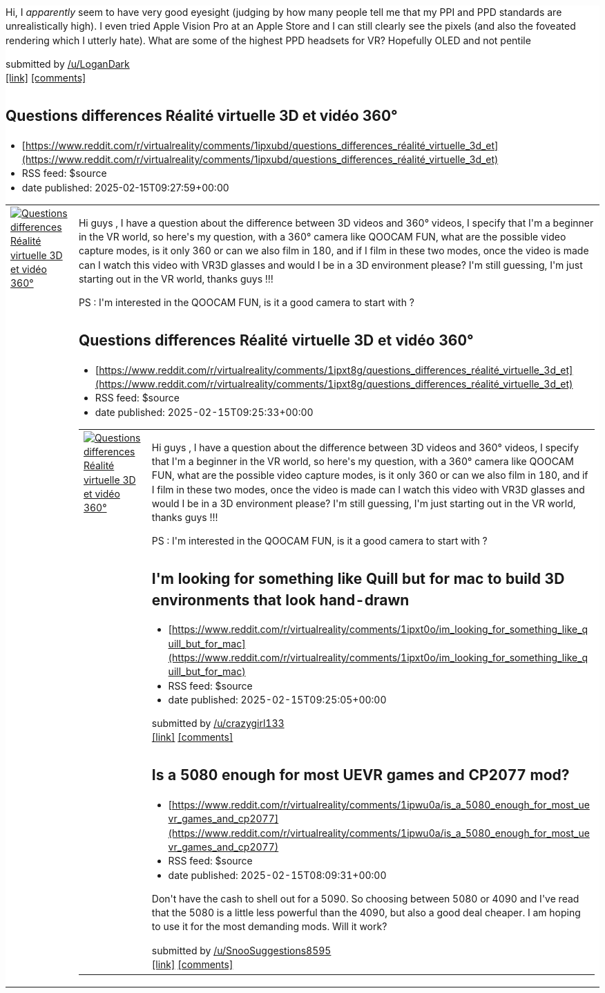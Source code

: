 <div class="md"><p>Hi, I <em>apparently</em> seem to have very good eyesight (judging by how many people tell me that my PPI and PPD standards are unrealistically high). I even tried Apple Vision Pro at an Apple Store and I can still clearly see the pixels (and also the foveated rendering which I utterly hate). What are some of the highest PPD headsets for VR? Hopefully OLED and not pentile</p> </div> &#32; submitted by &#32; <a href="https://www.reddit.com/user/LoganDark"> /u/LoganDark </a> <br/> <span><a href="https://www.reddit.com/r/virtualreality/comments/1ipy3cb/highestppd_headset/">[link]</a></span> &#32; <span><a href="https://www.reddit.com/r/virtualreality/comments/1ipy3cb/highestppd_headset/">[comments]</a></span>

## Questions differences Réalité virtuelle 3D et vidéo 360°
 - [https://www.reddit.com/r/virtualreality/comments/1ipxubd/questions_differences_réalité_virtuelle_3d_et](https://www.reddit.com/r/virtualreality/comments/1ipxubd/questions_differences_réalité_virtuelle_3d_et)
 - RSS feed: $source
 - date published: 2025-02-15T09:27:59+00:00

<table> <tr><td> <a href="https://www.reddit.com/r/virtualreality/comments/1ipxubd/questions_differences_réalité_virtuelle_3d_et/"> <img src="https://b.thumbs.redditmedia.com/WXJOU8lu3cgltets1HV2tx4TXGKu7uh-RD46ZRexTmc.jpg" alt="Questions differences Réalité virtuelle 3D et vidéo 360°" title="Questions differences Réalité virtuelle 3D et vidéo 360°" /> </a> </td><td> <div class="md"><p>Hi guys , I have a question about the difference between 3D videos and 360° videos, I specify that I&#39;m a beginner in the VR world, so here&#39;s my question, with a 360° camera like QOOCAM FUN, what are the possible video capture modes, is it only 360 or can we also film in 180, and if I film in these two modes, once the video is made can I watch this video with VR3D glasses and would I be in a 3D environment please? I&#39;m still guessing, I&#39;m just starting out in the VR world, thanks guys !!! </p> <p>PS : I&#39;m interested in the QOOCAM FUN, is it a good camera to start with ?

## Questions differences Réalité virtuelle 3D et vidéo 360°
 - [https://www.reddit.com/r/virtualreality/comments/1ipxt8g/questions_differences_réalité_virtuelle_3d_et](https://www.reddit.com/r/virtualreality/comments/1ipxt8g/questions_differences_réalité_virtuelle_3d_et)
 - RSS feed: $source
 - date published: 2025-02-15T09:25:33+00:00

<table> <tr><td> <a href="https://www.reddit.com/r/virtualreality/comments/1ipxt8g/questions_differences_réalité_virtuelle_3d_et/"> <img src="https://b.thumbs.redditmedia.com/-E6NPom4bWSiBpmRgK5Ac0R5Jmi45qU7__L9fhiUoqU.jpg" alt="Questions differences Réalité virtuelle 3D et vidéo 360°" title="Questions differences Réalité virtuelle 3D et vidéo 360°" /> </a> </td><td> <div class="md"><p>Hi guys , I have a question about the difference between 3D videos and 360° videos, I specify that I&#39;m a beginner in the VR world, so here&#39;s my question, with a 360° camera like QOOCAM FUN, what are the possible video capture modes, is it only 360 or can we also film in 180, and if I film in these two modes, once the video is made can I watch this video with VR3D glasses and would I be in a 3D environment please? I&#39;m still guessing, I&#39;m just starting out in the VR world, thanks guys !!! </p> <p>PS : I&#39;m interested in the QOOCAM FUN, is it a good camera to start with ?

## I'm looking for something like Quill but for mac to build 3D environments that look hand-drawn
 - [https://www.reddit.com/r/virtualreality/comments/1ipxt0o/im_looking_for_something_like_quill_but_for_mac](https://www.reddit.com/r/virtualreality/comments/1ipxt0o/im_looking_for_something_like_quill_but_for_mac)
 - RSS feed: $source
 - date published: 2025-02-15T09:25:05+00:00

&#32; submitted by &#32; <a href="https://www.reddit.com/user/crazygirl133"> /u/crazygirl133 </a> <br/> <span><a href="https://www.reddit.com/r/virtualreality/comments/1ipxt0o/im_looking_for_something_like_quill_but_for_mac/">[link]</a></span> &#32; <span><a href="https://www.reddit.com/r/virtualreality/comments/1ipxt0o/im_looking_for_something_like_quill_but_for_mac/">[comments]</a></span>

## Is a 5080 enough for most UEVR games and CP2077 mod?
 - [https://www.reddit.com/r/virtualreality/comments/1ipwu0a/is_a_5080_enough_for_most_uevr_games_and_cp2077](https://www.reddit.com/r/virtualreality/comments/1ipwu0a/is_a_5080_enough_for_most_uevr_games_and_cp2077)
 - RSS feed: $source
 - date published: 2025-02-15T08:09:31+00:00

<div class="md"><p>Don&#39;t have the cash to shell out for a 5090. So choosing between 5080 or 4090 and I&#39;ve read that the 5080 is a little less powerful than the 4090, but also a good deal cheaper. I am hoping to use it for the most demanding mods. Will it work?</p> </div> &#32; submitted by &#32; <a href="https://www.reddit.com/user/SnooSuggestions8595"> /u/SnooSuggestions8595 </a> <br/> <span><a href="https://www.reddit.com/r/virtualreality/comments/1ipwu0a/is_a_5080_enough_for_most_uevr_games_and_cp2077/">[link]</a></span> &#32; <span><a href="https://www.reddit.com/r/virtualreality/comments/1ipwu0a/is_a_5080_enough_for_most_uevr_games_and_cp2077/">[comments]</a></span>
